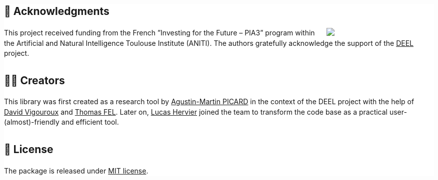 ## 🙏 Acknowledgments

<img align="right" src="https://www.deel.ai/wp-content/uploads/2021/05/logo-DEEL.png" width="25%">
This project received funding from the French ”Investing for the Future – PIA3” program within the Artificial and Natural Intelligence Toulouse Institute (ANITI). The authors gratefully acknowledge the support of the <a href="https://www.deel.ai/"> DEEL </a> project.

## 👨‍🎓 Creators

This library was first created as a research tool by [Agustin-Martin PICARD](mailto:agustin-martin.picard@irt-saintexupery.com) in the context of the DEEL project with the help of [David Vigouroux](mailto:david.vigouroux@irt-saintexupery.com) and [Thomas FEL](http://thomasfel.fr). Later on, [Lucas Hervier](https://github.com/lucashervier) joined the team to transform the code base as a practical user-(almost)-friendly and efficient tool.

## 📝 License

The package is released under <a href="https://choosealicense.com/licenses/mit"> MIT license</a>.
